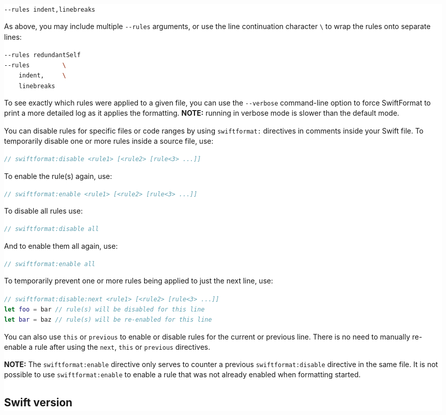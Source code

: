 ```bash
--rules indent,linebreaks
```

As above, you may include multiple `--rules` arguments, or use the line continuation character `\` to wrap the rules onto separate lines:

```bash
--rules redundantSelf
--rules         \
    indent,     \
    linebreaks
```

To see exactly which rules were applied to a given file, you can use the `--verbose` command-line option to force SwiftFormat to print a more detailed log as it applies the formatting. **NOTE:** running in verbose mode is slower than the default mode.

You can disable rules for specific files or code ranges by using `swiftformat:` directives in comments inside your Swift file. To temporarily disable one or more rules inside a source file, use:

```swift
// swiftformat:disable <rule1> [<rule2> [rule<3> ...]]
```

To enable the rule(s) again, use:

```swift
// swiftformat:enable <rule1> [<rule2> [rule<3> ...]]
```

To disable all rules use:

```swift
// swiftformat:disable all
```

And to enable them all again, use:

```swift
// swiftformat:enable all
```

To temporarily prevent one or more rules being applied to just the next line, use:

```swift
// swiftformat:disable:next <rule1> [<rule2> [rule<3> ...]]
let foo = bar // rule(s) will be disabled for this line
let bar = baz // rule(s) will be re-enabled for this line
```

You can also use `this` or `previous` to enable or disable rules for the current or previous line. There is no need to manually re-enable a rule after using the `next`, `this` or `previous` directives.

**NOTE:** The `swiftformat:enable` directive only serves to counter a previous `swiftformat:disable` directive in the same file. It is not possible to use `swiftformat:enable` to enable a rule that was not already enabled when formatting started.


Swift version
-------------
